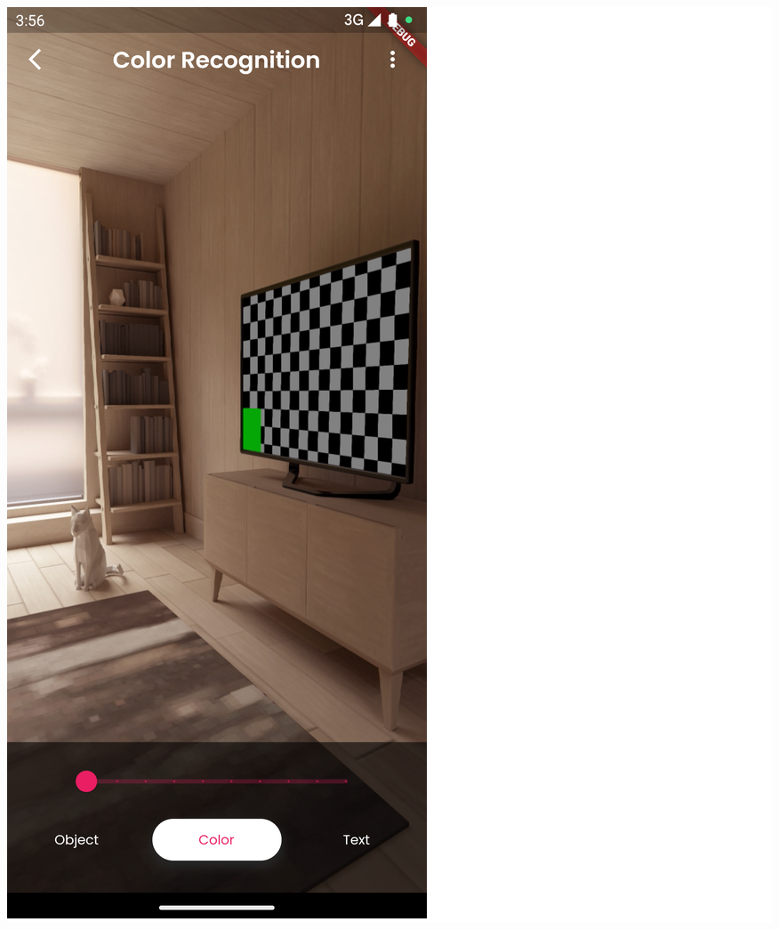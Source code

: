![Screenshot_1664265362.png](Android%20Based%20Image%20Processing%20b02367bae2a745219eeea83e2519e788/Screenshot_1664265362.png)
